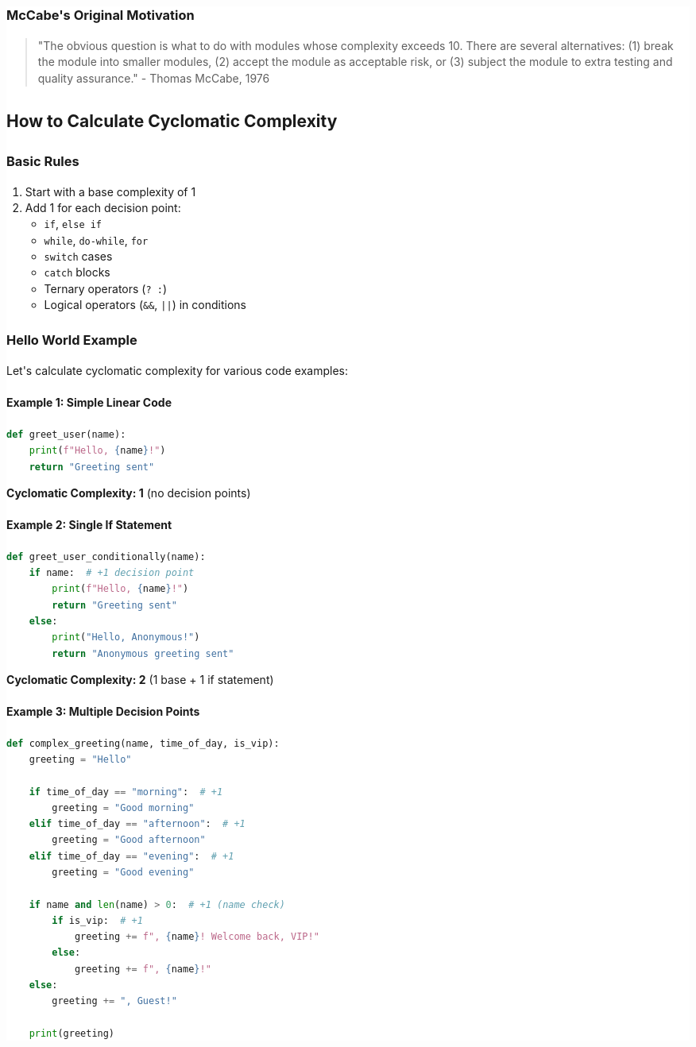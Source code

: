 ### McCabe's Original Motivation

> "The obvious question is what to do with modules whose complexity exceeds 10. There are several alternatives: (1) break the module into smaller modules, (2) accept the module as acceptable risk, or (3) subject the module to extra testing and quality assurance." - Thomas McCabe, 1976

## How to Calculate Cyclomatic Complexity

### Basic Rules

1. Start with a base complexity of 1
2. Add 1 for each decision point:
   - `if`, `else if`
   - `while`, `do-while`, `for`
   - `switch` cases
   - `catch` blocks
   - Ternary operators (`? :`)
   - Logical operators (`&&`, `||`) in conditions

### Hello World Example

Let's calculate cyclomatic complexity for various code examples:

#### Example 1: Simple Linear Code
```python
def greet_user(name):
    print(f"Hello, {name}!")
    return "Greeting sent"
```
**Cyclomatic Complexity: 1** (no decision points)

#### Example 2: Single If Statement
```python
def greet_user_conditionally(name):
    if name:  # +1 decision point
        print(f"Hello, {name}!")
        return "Greeting sent"
    else:
        print("Hello, Anonymous!")
        return "Anonymous greeting sent"
```
**Cyclomatic Complexity: 2** (1 base + 1 if statement)

#### Example 3: Multiple Decision Points
```python
def complex_greeting(name, time_of_day, is_vip):
    greeting = "Hello"
    
    if time_of_day == "morning":  # +1
        greeting = "Good morning"
    elif time_of_day == "afternoon":  # +1
        greeting = "Good afternoon"
    elif time_of_day == "evening":  # +1
        greeting = "Good evening"
    
    if name and len(name) > 0:  # +1 (name check)
        if is_vip:  # +1
            greeting += f", {name}! Welcome back, VIP!"
        else:
            greeting += f", {name}!"
    else:
        greeting += ", Guest!"
    
    print(greeting)
```